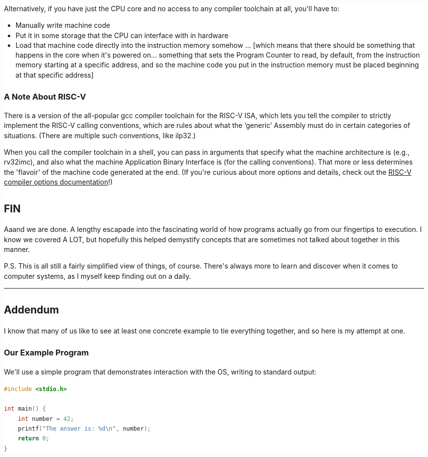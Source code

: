 Alternatively, if you have just the CPU core and no access to any compiler toolchain at all, you'll have to:

- Manually write machine code
- Put it in some storage that the CPU can interface with in hardware
- Load that machine code directly into the instruction memory somehow ... \[which means that there should be something that happens in the core when it's powered on… something that sets the Program Counter to read, by default, from the instruction memory starting at a specific address, and so the machine code you put in the instruction memory must be placed beginning at that specific address]

### A Note About RISC-V

There is a version of the all-popular gcc compiler toolchain for the RISC-V ISA, which lets you tell the compiler to strictly implement the RISC-V calling conventions, which are rules about what the ‘generic’ Assembly must do in certain categories of situations. (There are multiple such conventions, like ilp32.)

When you call the compiler toolchain in a shell, you can pass in arguments that specify what the machine architecture is (e.g., rv32imc), and also what the machine Application Binary Interface is (for the calling conventions). That more or less determines the 'flavoir' of the machine code generated at the end. (If you're curious about more options and details, check out the [RISC-V compiler options documentation](https://gcc.gnu.org/onlinedocs/gcc/RISC-V-Options.html)!)

## FIN

Aaand we are done. A lengthy escapade into the fascinating world of how programs actually go from our fingertips to execution. I know we covered A LOT, but hopefully this helped demystify concepts that are sometimes not talked about together in this manner.

P.S. This is all still a fairly simplified view of things, of course. There's always more to learn and discover when it comes to computer systems, as I myself keep finding out on a daily.

  

---

  

## Addendum

I know that many of us like to see at least one concrete example to tie everything together, and so here is my attempt at one.

### Our Example Program

We'll use a simple program that demonstrates interaction with the OS, writing to standard output:

```c
#include <stdio.h>

int main() {
    int number = 42;
    printf("The answer is: %d\n", number);
    return 0;
}
```
